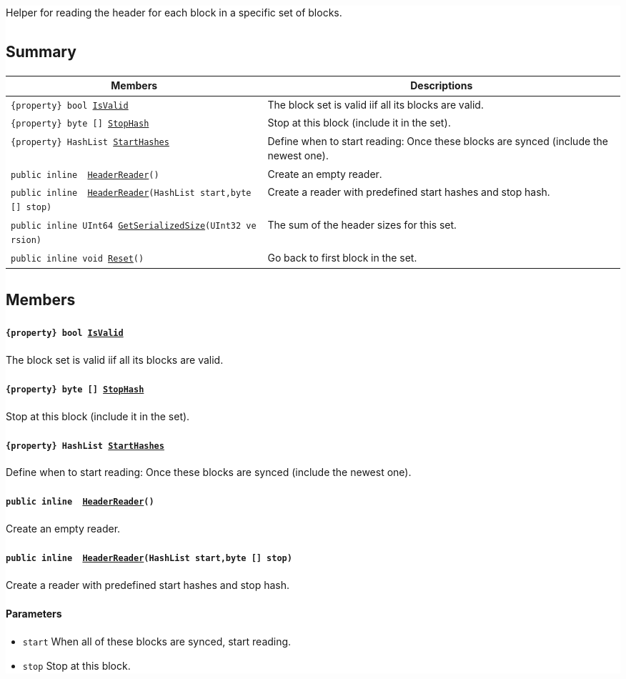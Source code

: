 Helper for reading the header for each block in a specific set of blocks.

## Summary

 Members                        | Descriptions                                
--------------------------------|---------------------------------------------
`{property} bool `[`IsValid`](#class_bitprim_1_1_header_reader_1a3471f7b55cfb7695d79ca8e13cfcf0a0) | The block set is valid iif all its blocks are valid.
`{property} byte [] `[`StopHash`](#class_bitprim_1_1_header_reader_1a98cbc6c314c8ddb5472916b7fbefc4f7) | Stop at this block (include it in the set).
`{property} HashList `[`StartHashes`](#class_bitprim_1_1_header_reader_1a6f8d968aae0e6240dffbc554a2e8ba82) | Define when to start reading: Once these blocks are synced (include the newest one).
`public inline  `[`HeaderReader`](#class_bitprim_1_1_header_reader_1aa4b325abd6a521e1949edea884778052)`()` | Create an empty reader.
`public inline  `[`HeaderReader`](#class_bitprim_1_1_header_reader_1a2eee57e87b2ea5e3f609f949c71a707e)`(HashList start,byte [] stop)` | Create a reader with predefined start hashes and stop hash.
`public inline UInt64 `[`GetSerializedSize`](#class_bitprim_1_1_header_reader_1a77e3422d9b7b76a956924c3611e6e989)`(UInt32 version)` | The sum of the header sizes for this set.
`public inline void `[`Reset`](#class_bitprim_1_1_header_reader_1aa60467a083c4867ec266e611f13c580e)`()` | Go back to first block in the set.

## Members

#### `{property} bool `[`IsValid`](#class_bitprim_1_1_header_reader_1a3471f7b55cfb7695d79ca8e13cfcf0a0) 

The block set is valid iif all its blocks are valid.

#### `{property} byte [] `[`StopHash`](#class_bitprim_1_1_header_reader_1a98cbc6c314c8ddb5472916b7fbefc4f7) 

Stop at this block (include it in the set).

#### `{property} HashList `[`StartHashes`](#class_bitprim_1_1_header_reader_1a6f8d968aae0e6240dffbc554a2e8ba82) 

Define when to start reading: Once these blocks are synced (include the newest one).

#### `public inline  `[`HeaderReader`](#class_bitprim_1_1_header_reader_1aa4b325abd6a521e1949edea884778052)`()` 

Create an empty reader.

#### `public inline  `[`HeaderReader`](#class_bitprim_1_1_header_reader_1a2eee57e87b2ea5e3f609f949c71a707e)`(HashList start,byte [] stop)` 

Create a reader with predefined start hashes and stop hash.

#### Parameters
* `start` When all of these blocks are synced, start reading. 

* `stop` Stop at this block.
